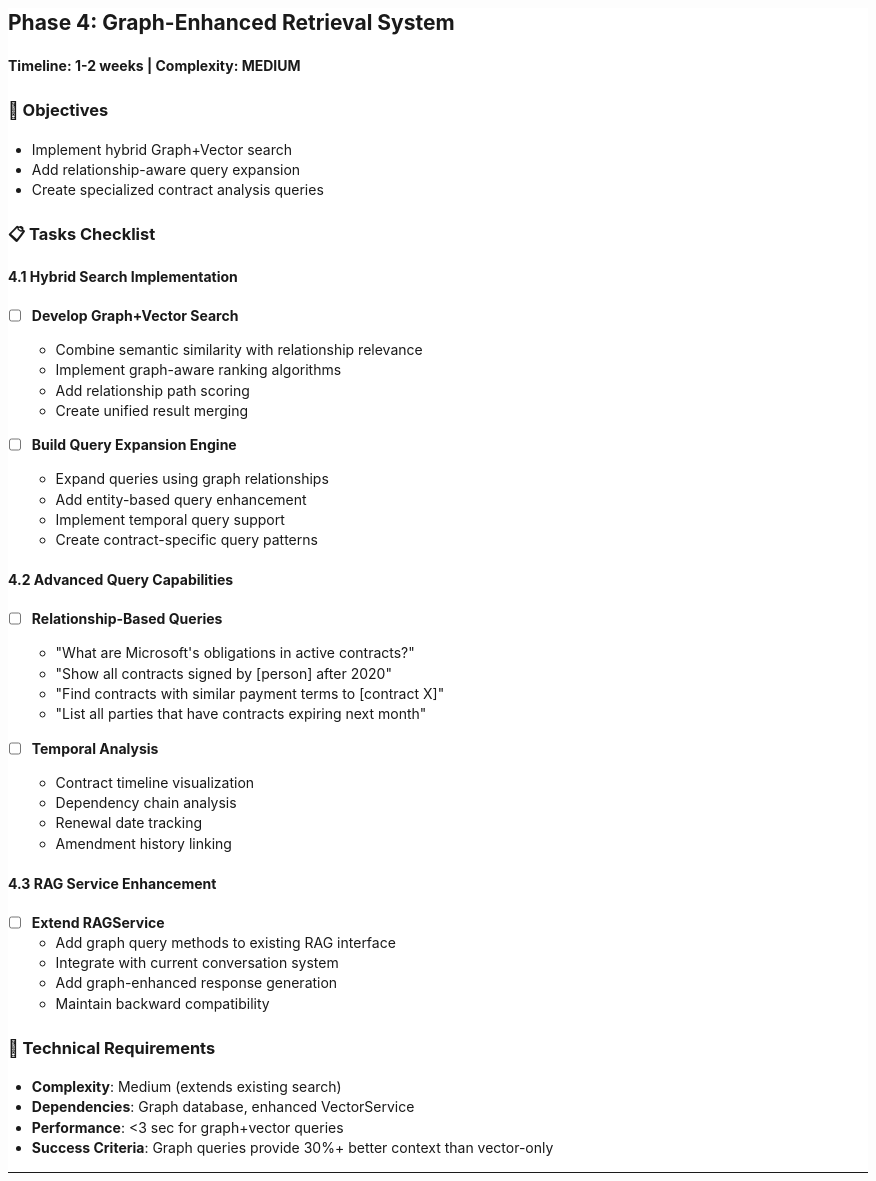 ## Phase 4: Graph-Enhanced Retrieval System
**Timeline: 1-2 weeks | Complexity: MEDIUM**

### 🎯 Objectives
- Implement hybrid Graph+Vector search
- Add relationship-aware query expansion
- Create specialized contract analysis queries

### 📋 Tasks Checklist

#### 4.1 Hybrid Search Implementation
- [ ] **Develop Graph+Vector Search**
  - Combine semantic similarity with relationship relevance
  - Implement graph-aware ranking algorithms
  - Add relationship path scoring
  - Create unified result merging

- [ ] **Build Query Expansion Engine**
  - Expand queries using graph relationships
  - Add entity-based query enhancement
  - Implement temporal query support
  - Create contract-specific query patterns

#### 4.2 Advanced Query Capabilities  
- [ ] **Relationship-Based Queries**
  - "What are Microsoft's obligations in active contracts?"
  - "Show all contracts signed by [person] after 2020"
  - "Find contracts with similar payment terms to [contract X]"
  - "List all parties that have contracts expiring next month"

- [ ] **Temporal Analysis**
  - Contract timeline visualization
  - Dependency chain analysis
  - Renewal date tracking
  - Amendment history linking

#### 4.3 RAG Service Enhancement
- [ ] **Extend RAGService**
  - Add graph query methods to existing RAG interface
  - Integrate with current conversation system
  - Add graph-enhanced response generation
  - Maintain backward compatibility

### 🔧 Technical Requirements
- **Complexity**: Medium (extends existing search)
- **Dependencies**: Graph database, enhanced VectorService
- **Performance**: <3 sec for graph+vector queries
- **Success Criteria**: Graph queries provide 30%+ better context than vector-only

---
